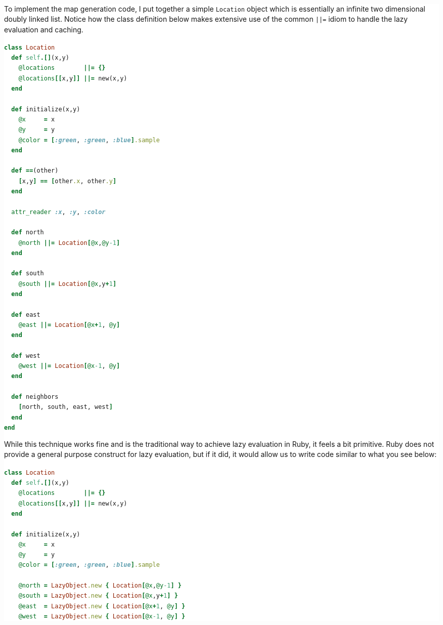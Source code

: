 To implement the map generation code, I put together a simple `Location` object which is essentially an infinite two dimensional doubly linked list. Notice how the class definition below makes extensive use of the common `||=` idiom to handle the lazy evaluation and caching.

```ruby
class Location
  def self.[](x,y)
    @locations        ||= {}
    @locations[[x,y]] ||= new(x,y)
  end 

  def initialize(x,y)
    @x     = x
    @y     = y
    @color = [:green, :green, :blue].sample
  end

  def ==(other)
    [x,y] == [other.x, other.y]
  end  

  attr_reader :x, :y, :color

  def north
    @north ||= Location[@x,@y-1] 
  end

  def south
    @south ||= Location[@x,y+1]
  end

  def east
    @east ||= Location[@x+1, @y] 
  end

  def west
    @west ||= Location[@x-1, @y] 
  end

  def neighbors
    [north, south, east, west]
  end
end
```

While this technique works fine and is the traditional way to achieve lazy evaluation in Ruby, it feels a bit primitive. Ruby does not provide a general purpose construct for lazy evaluation, but if it did, it would allow us to write code similar to what you see below:

```ruby
class Location
  def self.[](x,y)
    @locations        ||= {}
    @locations[[x,y]] ||= new(x,y)
  end 

  def initialize(x,y)
    @x     = x
    @y     = y
    @color = [:green, :green, :blue].sample

    @north = LazyObject.new { Location[@x,@y-1] }
    @south = LazyObject.new { Location[@x,y+1] }
    @east  = LazyObject.new { Location[@x+1, @y] }
    @west  = LazyObject.new { Location[@x-1, @y] }
```